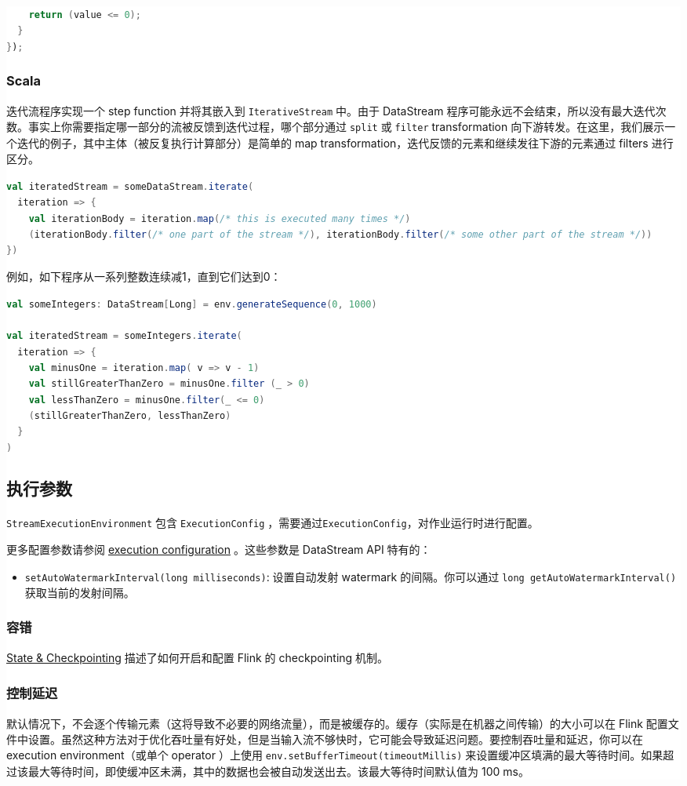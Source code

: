 ```java
    return (value <= 0);
  }
});
```

### Scala

迭代流程序实现一个 step function 并将其嵌入到 `IterativeStream` 中。由于 DataStream 程序可能永远不会结束，所以没有最大迭代次数。事实上你需要指定哪一部分的流被反馈到迭代过程，哪个部分通过 `split` 或 `filter`  transformation 向下游转发。在这里，我们展示一个迭代的例子，其中主体（被反复执行计算部分）是简单的 map transformation，迭代反馈的元素和继续发往下游的元素通过 filters 进行区分。

```scala
val iteratedStream = someDataStream.iterate(
  iteration => {
    val iterationBody = iteration.map(/* this is executed many times */)
    (iterationBody.filter(/* one part of the stream */), iterationBody.filter(/* some other part of the stream */))
})
```

例如，如下程序从一系列整数连续减1，直到它们达到0：

```scala
val someIntegers: DataStream[Long] = env.generateSequence(0, 1000)

val iteratedStream = someIntegers.iterate(
  iteration => {
    val minusOne = iteration.map( v => v - 1)
    val stillGreaterThanZero = minusOne.filter (_ > 0)
    val lessThanZero = minusOne.filter(_ <= 0)
    (stillGreaterThanZero, lessThanZero)
  }
)
```

## 执行参数

`StreamExecutionEnvironment` 包含 `ExecutionConfig` ，需要通过`ExecutionConfig`，对作业运行时进行配置。

更多配置参数请参阅 [execution configuration](doc/dev/execution_configuration.html) 。这些参数是 DataStream API 特有的：

- `setAutoWatermarkInterval(long milliseconds)`: 设置自动发射 watermark 的间隔。你可以通过 `long getAutoWatermarkInterval()` 获取当前的发射间隔。


### 容错

[State & Checkpointing](doc/dev/stream/state/checkpointing.html) 描述了如何开启和配置 Flink 的 checkpointing 机制。

### 控制延迟

默认情况下，不会逐个传输元素（这将导致不必要的网络流量），而是被缓存的。缓存（实际是在机器之间传输）的大小可以在 Flink 配置文件中设置。虽然这种方法对于优化吞吐量有好处，但是当输入流不够快时，它可能会导致延迟问题。要控制吞吐量和延迟，你可以在 execution environment（或单个 operator ）上使用 `env.setBufferTimeout(timeoutMillis)` 来设置缓冲区填满的最大等待时间。如果超过该最大等待时间，即使缓冲区未满，其中的数据也会被自动发送出去。该最大等待时间默认值为 100 ms。
